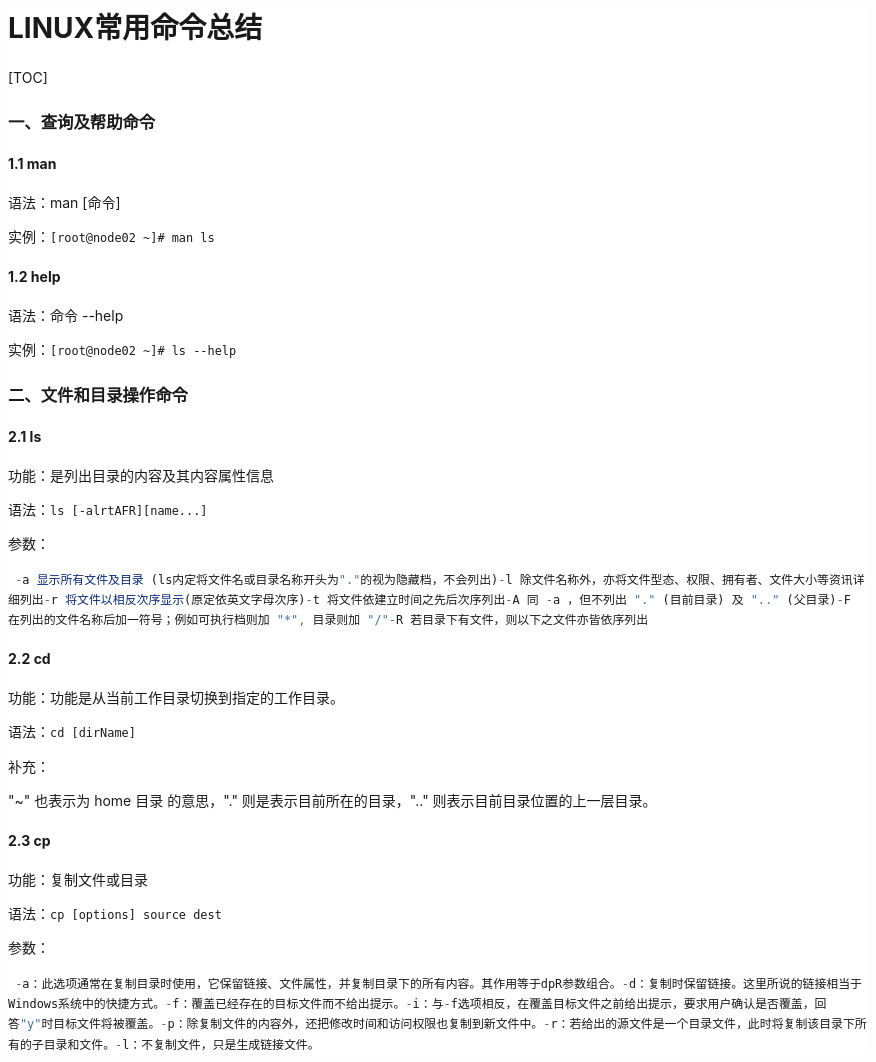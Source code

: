 # LINUX常用命令总结

[TOC]



### 一、查询及帮助命令

#### 1.1 man

语法：man [命令]

实例：`[root@node02 ~]# man ls`

#### 1.2 help

语法：命令 --help

实例：`[root@node02 ~]# ls --help`

### 二、文件和目录操作命令

#### 2.1 ls

功能：是列出目录的内容及其内容属性信息

语法：`ls [-alrtAFR][name...]`

参数：

```javascript
 -a 显示所有文件及目录 (ls内定将文件名或目录名称开头为"."的视为隐藏档，不会列出)-l 除文件名称外，亦将文件型态、权限、拥有者、文件大小等资讯详细列出-r 将文件以相反次序显示(原定依英文字母次序)-t 将文件依建立时间之先后次序列出-A 同 -a ，但不列出 "." (目前目录) 及 ".." (父目录)-F 在列出的文件名称后加一符号；例如可执行档则加 "*", 目录则加 "/"-R 若目录下有文件，则以下之文件亦皆依序列出
```

#### 2.2 cd

功能：功能是从当前工作目录切换到指定的工作目录。

语法：`cd [dirName]`

补充：

"~" 也表示为 home 目录 的意思，"." 则是表示目前所在的目录，".." 则表示目前目录位置的上一层目录。

#### 2.3 cp

功能：复制文件或目录

语法：`cp [options] source dest`

参数：

```javascript
 -a：此选项通常在复制目录时使用，它保留链接、文件属性，并复制目录下的所有内容。其作用等于dpR参数组合。-d：复制时保留链接。这里所说的链接相当于Windows系统中的快捷方式。-f：覆盖已经存在的目标文件而不给出提示。-i：与-f选项相反，在覆盖目标文件之前给出提示，要求用户确认是否覆盖，回答"y"时目标文件将被覆盖。-p：除复制文件的内容外，还把修改时间和访问权限也复制到新文件中。-r：若给出的源文件是一个目录文件，此时将复制该目录下所有的子目录和文件。-l：不复制文件，只是生成链接文件。
```
